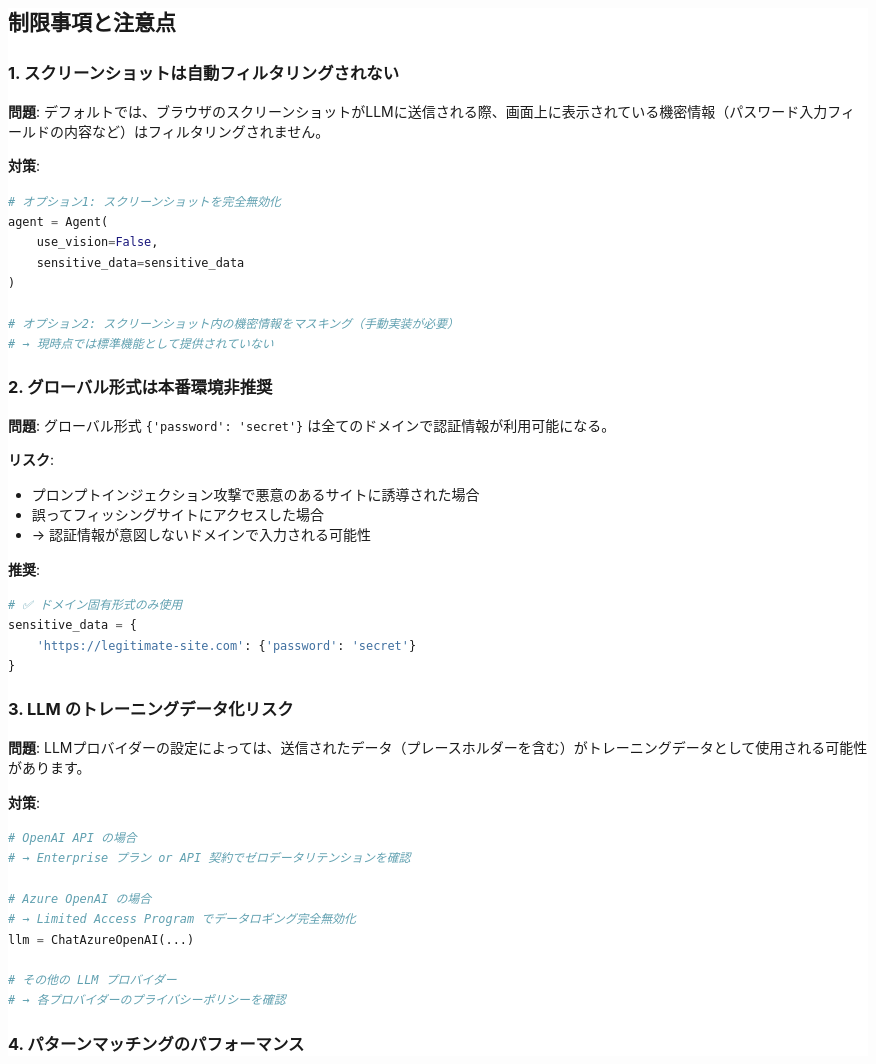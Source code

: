 
## 制限事項と注意点

### 1. スクリーンショットは自動フィルタリングされない

**問題**: デフォルトでは、ブラウザのスクリーンショットがLLMに送信される際、画面上に表示されている機密情報（パスワード入力フィールドの内容など）はフィルタリングされません。

**対策**:
```python
# オプション1: スクリーンショットを完全無効化
agent = Agent(
	use_vision=False,
	sensitive_data=sensitive_data
)

# オプション2: スクリーンショット内の機密情報をマスキング（手動実装が必要）
# → 現時点では標準機能として提供されていない
```

### 2. グローバル形式は本番環境非推奨

**問題**: グローバル形式 `{'password': 'secret'}` は全てのドメインで認証情報が利用可能になる。

**リスク**:
- プロンプトインジェクション攻撃で悪意のあるサイトに誘導された場合
- 誤ってフィッシングサイトにアクセスした場合
- → 認証情報が意図しないドメインで入力される可能性

**推奨**:
```python
# ✅ ドメイン固有形式のみ使用
sensitive_data = {
	'https://legitimate-site.com': {'password': 'secret'}
}
```

### 3. LLM のトレーニングデータ化リスク

**問題**: LLMプロバイダーの設定によっては、送信されたデータ（プレースホルダーを含む）がトレーニングデータとして使用される可能性があります。

**対策**:
```python
# OpenAI API の場合
# → Enterprise プラン or API 契約でゼロデータリテンションを確認

# Azure OpenAI の場合
# → Limited Access Program でデータロギング完全無効化
llm = ChatAzureOpenAI(...)

# その他の LLM プロバイダー
# → 各プロバイダーのプライバシーポリシーを確認
```

### 4. パターンマッチングのパフォーマンス
